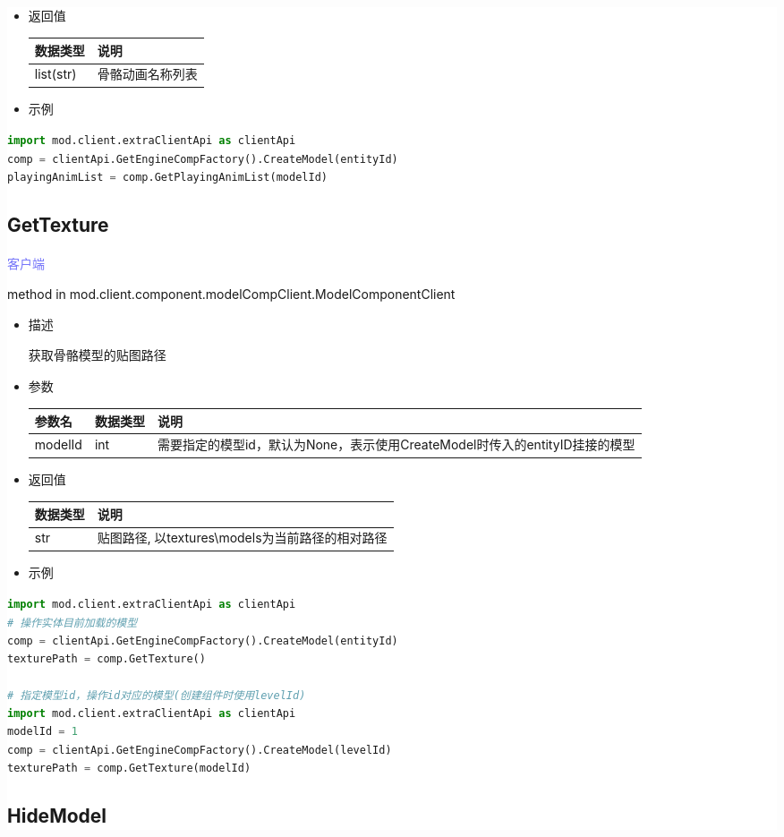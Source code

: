 - 返回值

    | <div style="width: 4em">数据类型</div> | 说明 |
    | :--- | :--- |
    | list(str) | 骨骼动画名称列表 |

- 示例

```python
import mod.client.extraClientApi as clientApi
comp = clientApi.GetEngineCompFactory().CreateModel(entityId)
playingAnimList = comp.GetPlayingAnimList(modelId)
```



## GetTexture

<span style="display:inline;color:#7575f9">客户端</span>

method in mod.client.component.modelCompClient.ModelComponentClient

- 描述

    获取骨骼模型的贴图路径

- 参数

    | 参数名 | <div style="width: 4em">数据类型</div> | 说明 |
    | :--- | :--- | :--- |
    | modelId | int | 需要指定的模型id，默认为None，表示使用CreateModel时传入的entityID挂接的模型 |

- 返回值

    | <div style="width: 4em">数据类型</div> | 说明 |
    | :--- | :--- |
    | str | 贴图路径, 以textures\models为当前路径的相对路径 |

- 示例

```python
import mod.client.extraClientApi as clientApi
# 操作实体目前加载的模型
comp = clientApi.GetEngineCompFactory().CreateModel(entityId)
texturePath = comp.GetTexture()

# 指定模型id，操作id对应的模型(创建组件时使用levelId)
import mod.client.extraClientApi as clientApi
modelId = 1
comp = clientApi.GetEngineCompFactory().CreateModel(levelId)
texturePath = comp.GetTexture(modelId)
```



## HideModel
